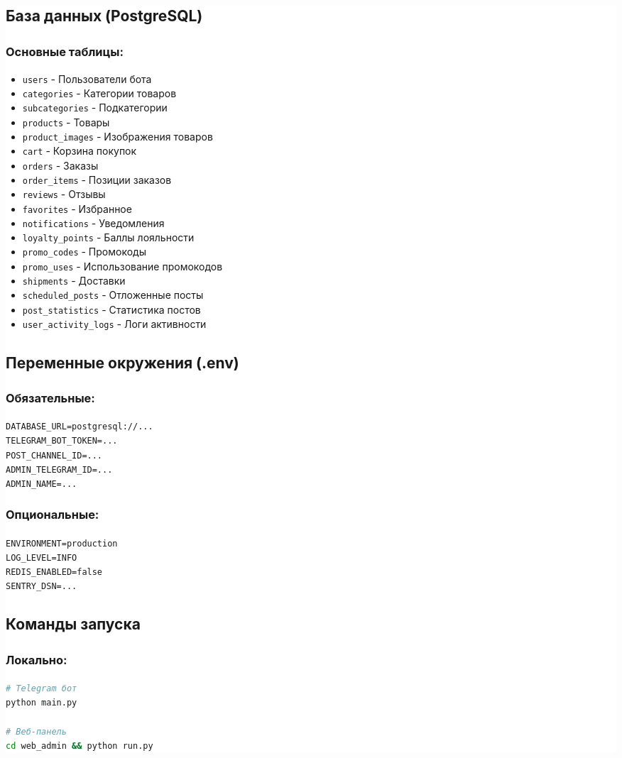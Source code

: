 ## База данных (PostgreSQL)

### Основные таблицы:
- `users` - Пользователи бота
- `categories` - Категории товаров
- `subcategories` - Подкатегории
- `products` - Товары
- `product_images` - Изображения товаров
- `cart` - Корзина покупок
- `orders` - Заказы
- `order_items` - Позиции заказов
- `reviews` - Отзывы
- `favorites` - Избранное
- `notifications` - Уведомления
- `loyalty_points` - Баллы лояльности
- `promo_codes` - Промокоды
- `promo_uses` - Использование промокодов
- `shipments` - Доставки
- `scheduled_posts` - Отложенные посты
- `post_statistics` - Статистика постов
- `user_activity_logs` - Логи активности

## Переменные окружения (.env)

### Обязательные:
```env
DATABASE_URL=postgresql://...
TELEGRAM_BOT_TOKEN=...
POST_CHANNEL_ID=...
ADMIN_TELEGRAM_ID=...
ADMIN_NAME=...
```

### Опциональные:
```env
ENVIRONMENT=production
LOG_LEVEL=INFO
REDIS_ENABLED=false
SENTRY_DSN=...
```

## Команды запуска

### Локально:
```bash
# Telegram бот
python main.py

# Веб-панель
cd web_admin && python run.py
```
